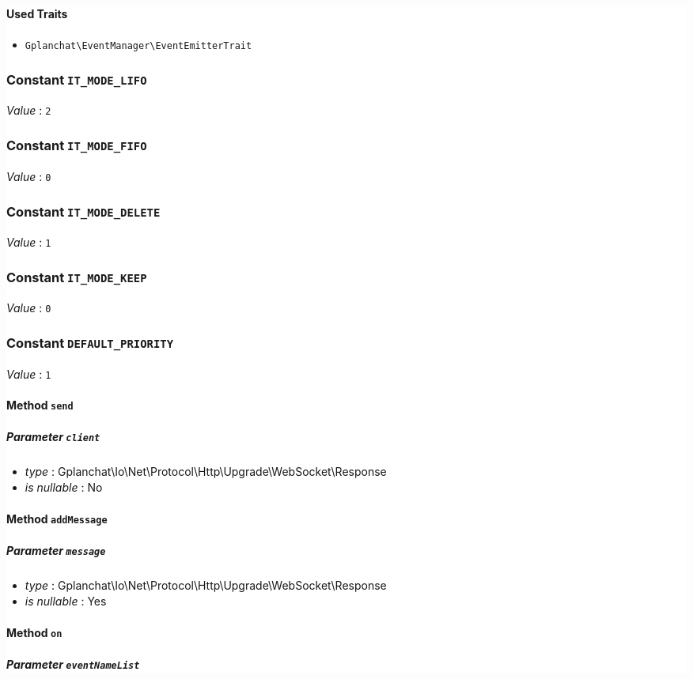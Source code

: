 
#### Used Traits

* `Gplanchat\EventManager\EventEmitterTrait`


### Constant `IT_MODE_LIFO`

*Value* : `2`



### Constant `IT_MODE_FIFO`

*Value* : `0`



### Constant `IT_MODE_DELETE`

*Value* : `1`



### Constant `IT_MODE_KEEP`

*Value* : `0`



### Constant `DEFAULT_PRIORITY`

*Value* : `1`





#### Method `send`



##### Parameter `client`


* *type* : Gplanchat\Io\Net\Protocol\Http\Upgrade\WebSocket\Response
* *is nullable* : No


#### Method `addMessage`



##### Parameter `message`


* *type* : Gplanchat\Io\Net\Protocol\Http\Upgrade\WebSocket\Response
* *is nullable* : Yes


#### Method `on`



##### Parameter `eventNameList`

